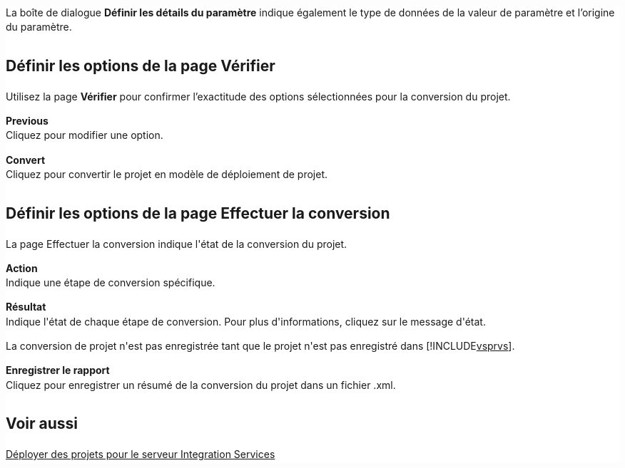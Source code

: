  La boîte de dialogue **Définir les détails du paramètre** indique également le type de données de la valeur de paramètre et l’origine du paramètre.  
  
##  <a name="review"></a> Définir les options de la page Vérifier  
 Utilisez la page **Vérifier** pour confirmer l’exactitude des options sélectionnées pour la conversion du projet.  
  
 **Previous**  
 Cliquez pour modifier une option.  
  
 **Convert**  
 Cliquez pour convertir le projet en modèle de déploiement de projet.  
  
##  <a name="conversion"></a> Définir les options de la page Effectuer la conversion  
 La page Effectuer la conversion indique l'état de la conversion du projet.  
  
 **Action**  
 Indique une étape de conversion spécifique.  
  
 **Résultat**  
 Indique l'état de chaque étape de conversion. Pour plus d'informations, cliquez sur le message d'état.  
  
 La conversion de projet n'est pas enregistrée tant que le projet n'est pas enregistré dans [!INCLUDE[vsprvs](../includes/vsprvs-md.md)].  
  
 **Enregistrer le rapport**  
 Cliquez pour enregistrer un résumé de la conversion du projet dans un fichier .xml.  
  
## <a name="see-also"></a>Voir aussi  
 [Déployer des projets pour le serveur Integration Services](../../2014/integration-services/deploy-projects-to-integration-services-server.md)  
  
  